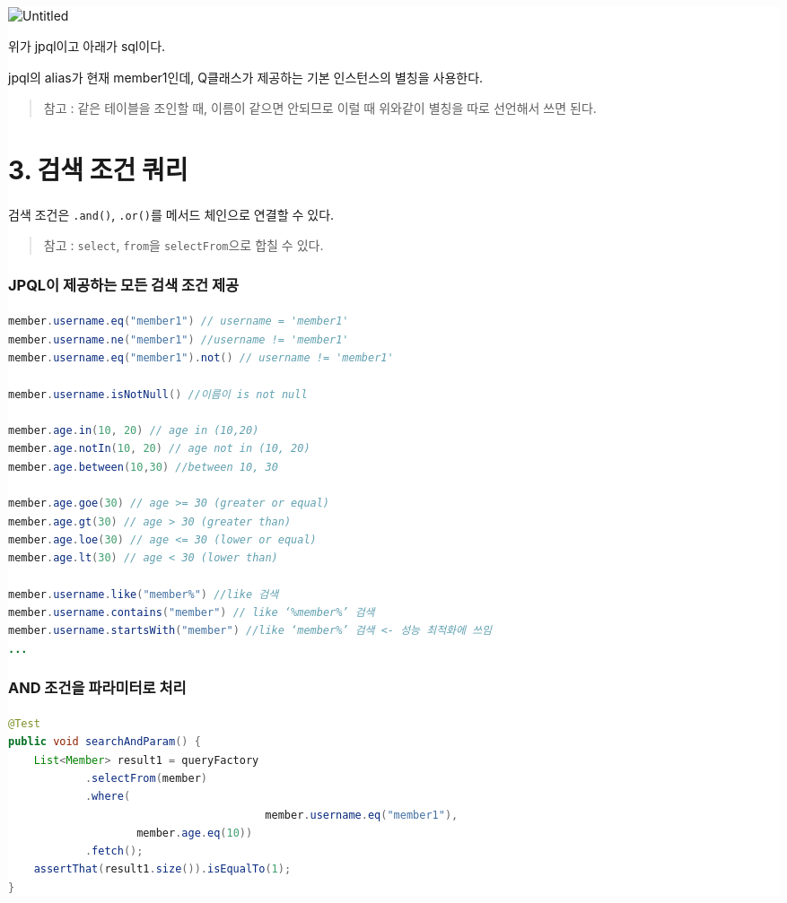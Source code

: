 ![Untitled](https://user-images.githubusercontent.com/52458039/151105762-34390c88-1776-4114-99cd-5d3b67fc79fd.png)

위가 jpql이고 아래가 sql이다.

jpql의 alias가 현재 member1인데, Q클래스가 제공하는 기본 인스턴스의 별칭을 사용한다.

> 참고 : 같은 테이블을 조인할 때, 이름이 같으면 안되므로 이럴 때 위와같이 별칭을 따로 선언해서 쓰면 된다.
> 

# 3. 검색 조건 쿼리

검색 조건은 `.and()`, `.or()`를 메서드 체인으로 연결할 수 있다.

> 참고 : `select`, `from`을 `selectFrom`으로 합칠 수 있다.
> 

### JPQL이 제공하는 모든 검색 조건 제공

```java
member.username.eq("member1") // username = 'member1'
member.username.ne("member1") //username != 'member1'
member.username.eq("member1").not() // username != 'member1'

member.username.isNotNull() //이름이 is not null

member.age.in(10, 20) // age in (10,20)
member.age.notIn(10, 20) // age not in (10, 20)
member.age.between(10,30) //between 10, 30

member.age.goe(30) // age >= 30 (greater or equal)
member.age.gt(30) // age > 30 (greater than)
member.age.loe(30) // age <= 30 (lower or equal)
member.age.lt(30) // age < 30 (lower than)

member.username.like("member%") //like 검색 
member.username.contains("member") // like ‘%member%’ 검색 
member.username.startsWith("member") //like ‘member%’ 검색 <- 성능 최적화에 쓰임
...
```

### AND 조건을 파라미터로 처리

```java
@Test
public void searchAndParam() {
    List<Member> result1 = queryFactory
            .selectFrom(member)
            .where(
										member.username.eq("member1"),
                    member.age.eq(10))
            .fetch();
    assertThat(result1.size()).isEqualTo(1);
}
```
